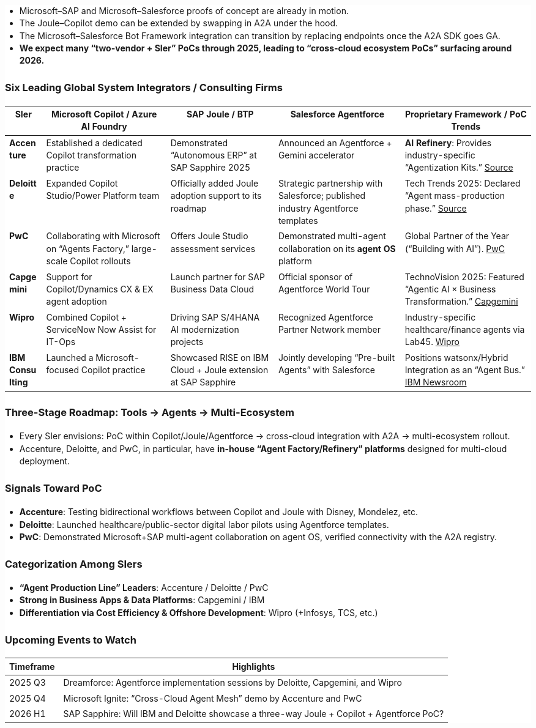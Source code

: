 * Microsoft–SAP and Microsoft–Salesforce proofs of concept are already in motion.
* The Joule–Copilot demo can be extended by swapping in A2A under the hood.
* The Microsoft–Salesforce Bot Framework integration can transition by replacing endpoints once the A2A SDK goes GA.
* **We expect many “two-vendor + SIer” PoCs through 2025, leading to “cross-cloud ecosystem PoCs” surfacing around 2026.**

### Six Leading Global System Integrators / Consulting Firms

| SIer               | Microsoft Copilot / Azure AI Foundry                   | SAP Joule / BTP                                | Salesforce Agentforce                         | Proprietary Framework / PoC Trends                                                                                                                                         |
| ------------------ | ------------------------------------------------------ | ----------------------------------------------- | ---------------------------------------------- | -------------------------------------------------------------------------------------------------------------------------------------------------------------------------- |
| **Accenture**      | Established a dedicated Copilot transformation practice | Demonstrated “Autonomous ERP” at SAP Sapphire 2025 | Announced an Agentforce + Gemini accelerator   | **AI Refinery**: Provides industry-specific “Agentization Kits.” [Source](https://news.microsoft.com/2024/11/14/accenture-microsoft-and-avanade-help-enterprises-reinvent-business-functions-and-industries-with-generative-ai-and-copilot/?utm_source=chatgpt.com) |
| **Deloitte**       | Expanded Copilot Studio/Power Platform team            | Officially added Joule adoption support to its roadmap | Strategic partnership with Salesforce; published industry Agentforce templates | Tech Trends 2025: Declared “Agent mass-production phase.” [Source](https://www2.deloitte.com/us/en/pages/about-deloitte/articles/press-releases/deloitte-expands-strategic-alliance-with-salesforce.html?utm_source=chatgpt.com)                 |
| **PwC**            | Collaborating with Microsoft on “Agents Factory,” large-scale Copilot rollouts | Offers Joule Studio assessment services        | Demonstrated multi-agent collaboration on its **agent OS** platform | Global Partner of the Year (“Building with AI”). [PwC](https://www.pwc.com/gx/en/news-room/press-releases/2025/pwc-and-microsoft-strategic-collaboration.html)                                                                    |
| **Capgemini**      | Support for Copilot/Dynamics CX & EX agent adoption    | Launch partner for SAP Business Data Cloud      | Official sponsor of Agentforce World Tour      | TechnoVision 2025: Featured “Agentic AI × Business Transformation.” [Capgemini](https://www.capgemini.com/gb-en/news/events/capgemini-at-agentforce-world-tour-2025/?utm_source=chatgpt.com)                                      |
| **Wipro**          | Combined Copilot + ServiceNow Now Assist for IT-Ops    | Driving SAP S/4HANA AI modernization projects   | Recognized Agentforce Partner Network member   | Industry-specific healthcare/finance agents via Lab45. [Wipro](https://www.wipro.com/about-us/awards-and-recognitions/2025/wipro-recognized-as-part-of-salesforces-agentforce-partner-network/?utm_source=chatgpt.com)               |
| **IBM Consulting** | Launched a Microsoft-focused Copilot practice          | Showcased RISE on IBM Cloud + Joule extension at SAP Sapphire | Jointly developing “Pre-built Agents” with Salesforce | Positions watsonx/Hybrid Integration as an “Agent Bus.” [IBM Newsroom](https://newsroom.ibm.com/2025-04-29-ibm-launches-microsoft-practice-to-deliver-transformative-business-value-for-clients?utm_source=chatgpt.com)                |

### Three-Stage Roadmap: Tools → Agents → Multi-Ecosystem

* Every SIer envisions: PoC within Copilot/Joule/Agentforce → cross-cloud integration with A2A → multi-ecosystem rollout.
* Accenture, Deloitte, and PwC, in particular, have **in-house “Agent Factory/Refinery” platforms** designed for multi-cloud deployment.

### Signals Toward PoC

* **Accenture**: Testing bidirectional workflows between Copilot and Joule with Disney, Mondelez, etc.
* **Deloitte**: Launched healthcare/public-sector digital labor pilots using Agentforce templates.
* **PwC**: Demonstrated Microsoft+SAP multi-agent collaboration on agent OS, verified connectivity with the A2A registry.

### Categorization Among SIers

* **“Agent Production Line” Leaders**: Accenture / Deloitte / PwC  
* **Strong in Business Apps & Data Platforms**: Capgemini / IBM  
* **Differentiation via Cost Efficiency & Offshore Development**: Wipro (+Infosys, TCS, etc.)

### Upcoming Events to Watch

| Timeframe | Highlights                                                                                                  |
| --------- | ----------------------------------------------------------------------------------------------------------- |
| 2025 Q3   | Dreamforce: Agentforce implementation sessions by Deloitte, Capgemini, and Wipro                           |
| 2025 Q4   | Microsoft Ignite: “Cross-Cloud Agent Mesh” demo by Accenture and PwC                                        |
| 2026 H1   | SAP Sapphire: Will IBM and Deloitte showcase a three-way Joule + Copilot + Agentforce PoC?                 |
